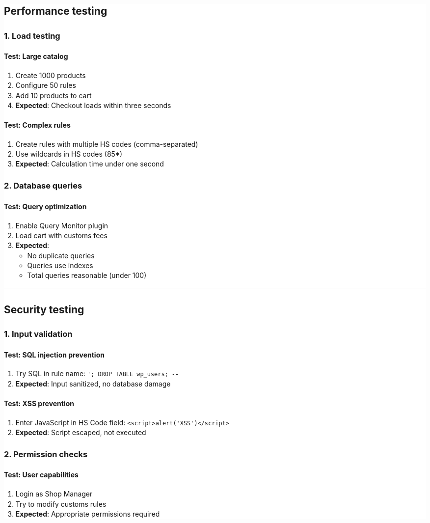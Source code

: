 ## Performance testing

### 1. Load testing

#### Test: Large catalog

1. Create 1000 products
2. Configure 50 rules
3. Add 10 products to cart
4. **Expected**: Checkout loads within three seconds

#### Test: Complex rules

1. Create rules with multiple HS codes (comma-separated)
2. Use wildcards in HS codes (85\*)
3. **Expected**: Calculation time under one second

### 2. Database queries

#### Test: Query optimization

1. Enable Query Monitor plugin
2. Load cart with customs fees
3. **Expected**:
   - No duplicate queries
   - Queries use indexes
   - Total queries reasonable (under 100)

---

## Security testing

### 1. Input validation

#### Test: SQL injection prevention

1. Try SQL in rule name: `'; DROP TABLE wp_users; --`
2. **Expected**: Input sanitized, no database damage

#### Test: XSS prevention

1. Enter JavaScript in HS Code field: `<script>alert('XSS')</script>`
2. **Expected**: Script escaped, not executed

### 2. Permission checks

#### Test: User capabilities

1. Login as Shop Manager
2. Try to modify customs rules
3. **Expected**: Appropriate permissions required
